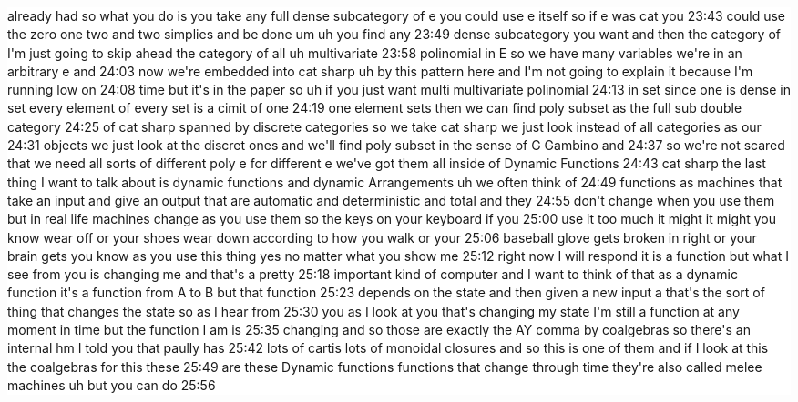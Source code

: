 already had so what you do is you take any full dense subcategory of e you could use e itself so if e was cat you
23:43
could use the zero one two and two simplies and be done um uh you find any
23:49
dense subcategory you want and then the category of I'm just going to skip ahead the category of all uh multivariate
23:58
polinomial in E so we have many variables we're in an arbitrary e and
24:03
now we're embedded into cat sharp uh by this pattern here and I'm not going to explain it because I'm running low on
24:08
time but it's in the paper so uh if you just want multi multivariate polinomial
24:13
in set since one is dense in set every element of every set is a cimit of one
24:19
one element sets then we can find poly subset as the full sub double category
24:25
of cat sharp spanned by discrete categories so we take cat sharp we just look instead of all categories as our
24:31
objects we just look at the discret ones and we'll find poly subset in the sense of G Gambino and
24:37
so we're not scared that we need all sorts of different poly e for different e we've got them all inside of
Dynamic Functions
24:43
cat sharp the last thing I want to talk about is dynamic functions and dynamic Arrangements uh we often think of
24:49
functions as machines that take an input and give an output that are automatic and deterministic and total and they
24:55
don't change when you use them but in real life machines change as you use them so the keys on your keyboard if you
25:00
use it too much it might it might you know wear off or your shoes wear down according to how you walk or your
25:06
baseball glove gets broken in right or your brain gets you know as you use this thing yes no matter what you show me
25:12
right now I will respond it is a function but what I see from you is changing me and that's a pretty
25:18
important kind of computer and I want to think of that as a dynamic function it's a function from A to B but that function
25:23
depends on the state and then given a new input a that's the sort of thing that changes the state so as I hear from
25:30
you as I look at you that's changing my state I'm still a function at any moment in time but the function I am is
25:35
changing and so those are exactly the AY comma by coalgebras so there's an internal hm I told you that paully has
25:42
lots of cartis lots of monoidal closures and so this is one of them and if I look at this the coalgebras for this these
25:49
are these Dynamic functions functions that change through time they're also called melee machines uh but you can do
25:56